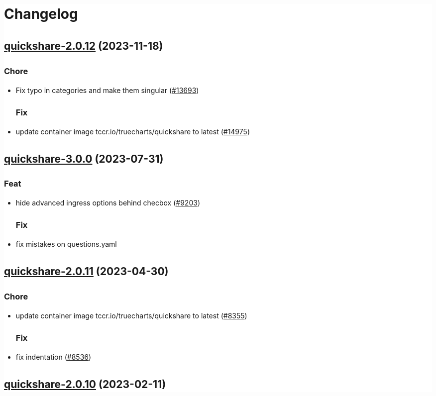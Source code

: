 # Changelog






## [quickshare-2.0.12](https://github.com/truecharts/charts/compare/quickshare-3.0.0...quickshare-2.0.12) (2023-11-18)

### Chore

- Fix typo in categories and make them singular ([#13693](https://github.com/truecharts/charts/issues/13693))
  
  ### Fix

- update container image tccr.io/truecharts/quickshare to latest ([#14975](https://github.com/truecharts/charts/issues/14975))
  
  



## [quickshare-3.0.0](https://github.com/truecharts/charts/compare/quickshare-2.0.11...quickshare-3.0.0) (2023-07-31)

### Feat

- hide advanced ingress options behind checbox ([#9203](https://github.com/truecharts/charts/issues/9203))
  
  ### Fix

- fix mistakes on questions.yaml
  
  


## [quickshare-2.0.11](https://github.com/truecharts/charts/compare/quickshare-2.0.10...quickshare-2.0.11) (2023-04-30)

### Chore

- update container image tccr.io/truecharts/quickshare to latest ([#8355](https://github.com/truecharts/charts/issues/8355))
  
  ### Fix

- fix indentation ([#8536](https://github.com/truecharts/charts/issues/8536))
  
  


## [quickshare-2.0.10](https://github.com/truecharts/charts/compare/quickshare-2.0.9...quickshare-2.0.10) (2023-02-11)
